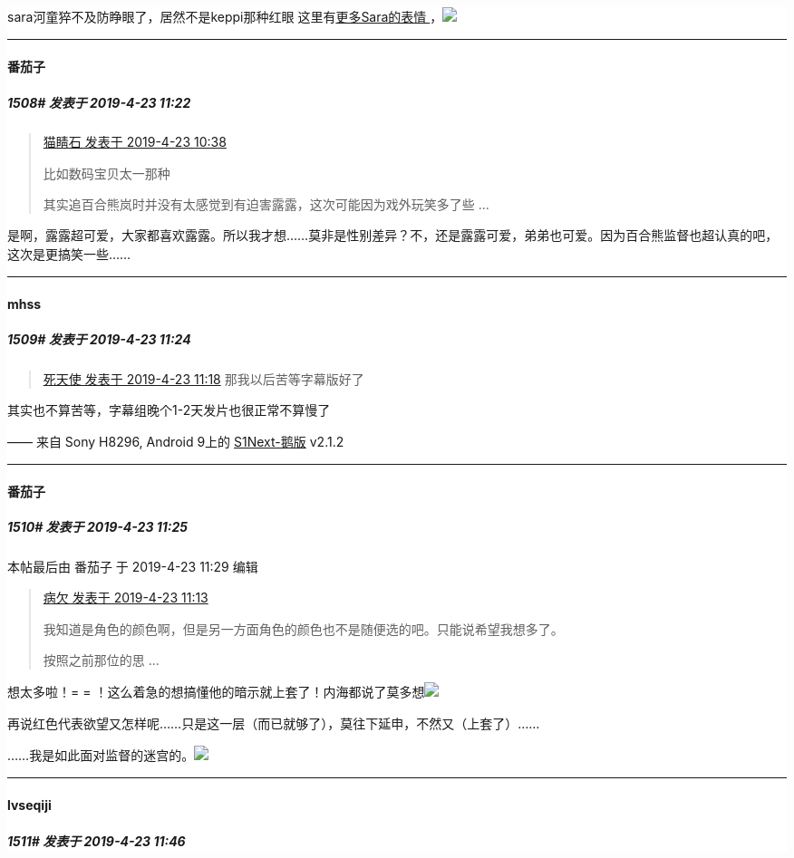 sara河童猝不及防睁眼了，居然不是keppi那种红眼</blockquote>
这里有[更多Sara的表情 ](https://wx2.sinaimg.cn/mw1024/48f6fe6fly1g2cedrhatrj20u0190npd.jpg)，<img src="https://static.saraba1st.com/image/smiley/face2017/075.png" referrerpolicy="no-referrer">


-----

####  番茄子  
##### 1508#       发表于 2019-4-23 11:22


<blockquote><a href="httphttps://bbs.saraba1st.com/2b/forum.php?mod=redirect&amp;goto=findpost&amp;pid=43413338&amp;ptid=1823023" target="_blank">猫睛石 发表于 2019-4-23 10:38</a>

比如数码宝贝太一那种


其实追百合熊岚时并没有太感觉到有迫害露露，这次可能因为戏外玩笑多了些 ...</blockquote>
是啊，露露超可爱，大家都喜欢露露。所以我才想……莫非是性别差异？不，还是露露可爱，弟弟也可爱。因为百合熊监督也超认真的吧，这次是更搞笑一些……


-----

####  mhss  
##### 1509#       发表于 2019-4-23 11:24


<blockquote><a href="httphttps://bbs.saraba1st.com/2b/forum.php?mod=redirect&amp;goto=findpost&amp;pid=43414071&amp;ptid=1823023" target="_blank">死天使 发表于 2019-4-23 11:18</a>
那我以后苦等字幕版好了</blockquote>
其实也不算苦等，字幕组晚个1-2天发片也很正常不算慢了

—— 来自 Sony H8296, Android 9上的 [S1Next-鹅版](https://github.com/ykrank/S1-Next/releases) v2.1.2


-----

####  番茄子  
##### 1510#       发表于 2019-4-23 11:25


 本帖最后由 番茄子 于 2019-4-23 11:29 编辑 
<blockquote><a href="httphttps://bbs.saraba1st.com/2b/forum.php?mod=redirect&amp;goto=findpost&amp;pid=43414004&amp;ptid=1823023" target="_blank">病欠 发表于 2019-4-23 11:13</a>

我知道是角色的颜色啊，但是另一方面角色的颜色也不是随便选的吧。只能说希望我想多了。

按照之前那位的思 ...</blockquote>
想太多啦！= = ！这么着急的想搞懂他的暗示就上套了！内海都说了莫多想<img src="https://static.saraba1st.com/image/smiley/face2017/216.png" referrerpolicy="no-referrer">

再说红色代表欲望又怎样呢……只是这一层（而已就够了），莫往下延申，不然又（上套了）……


……我是如此面对监督的迷宫的。<img src="https://static.saraba1st.com/image/smiley/face2017/072.png" referrerpolicy="no-referrer">


-----

####  lvseqiji  
##### 1511#       发表于 2019-4-23 11:46
